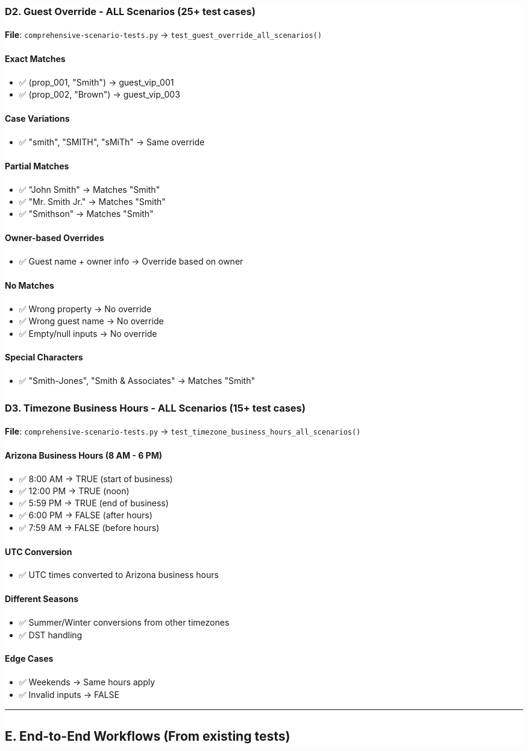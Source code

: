 ### D2. Guest Override - ALL Scenarios (25+ test cases)
**File**: `comprehensive-scenario-tests.py` → `test_guest_override_all_scenarios()`

#### Exact Matches
- ✅ (prop_001, "Smith") → guest_vip_001
- ✅ (prop_002, "Brown") → guest_vip_003

#### Case Variations
- ✅ "smith", "SMITH", "sMiTh" → Same override

#### Partial Matches
- ✅ "John Smith" → Matches "Smith"
- ✅ "Mr. Smith Jr." → Matches "Smith"
- ✅ "Smithson" → Matches "Smith"

#### Owner-based Overrides
- ✅ Guest name + owner info → Override based on owner

#### No Matches
- ✅ Wrong property → No override
- ✅ Wrong guest name → No override
- ✅ Empty/null inputs → No override

#### Special Characters
- ✅ "Smith-Jones", "Smith & Associates" → Matches "Smith"

### D3. Timezone Business Hours - ALL Scenarios (15+ test cases)
**File**: `comprehensive-scenario-tests.py` → `test_timezone_business_hours_all_scenarios()`

#### Arizona Business Hours (8 AM - 6 PM)
- ✅ 8:00 AM → TRUE (start of business)
- ✅ 12:00 PM → TRUE (noon)
- ✅ 5:59 PM → TRUE (end of business)
- ✅ 6:00 PM → FALSE (after hours)
- ✅ 7:59 AM → FALSE (before hours)

#### UTC Conversion
- ✅ UTC times converted to Arizona business hours

#### Different Seasons
- ✅ Summer/Winter conversions from other timezones
- ✅ DST handling

#### Edge Cases
- ✅ Weekends → Same hours apply
- ✅ Invalid inputs → FALSE

---

## E. End-to-End Workflows (From existing tests)
